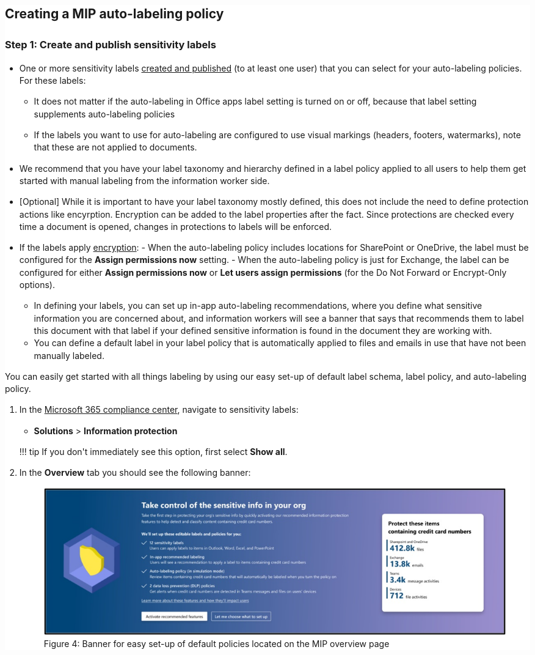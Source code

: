 ## Creating a MIP auto-labeling policy

### Step 1: Create and publish sensitivity labels
- One or more sensitivity labels [created and published](https://docs.microsoft.com/en-us/microsoft-365/compliance/create-sensitivity-labels?view=o365-worldwide) (to at least one user) that you can select for your auto-labeling policies. For these labels:
    - It does not matter if the auto-labeling in Office apps label setting is turned on or off, because that label setting supplements auto-labeling policies

    - If the labels you want to use for auto-labeling are configured to use visual markings (headers, footers, watermarks), note that these are not applied to documents.

- We recommend that you have your label taxonomy and hierarchy defined in a label policy applied to all users to help them get started with manual labeling from the information worker side. 
- [Optional] While it is important to have your label taxonomy mostly defined, this does not include the need to define protection actions like encyrption. Encryption can be added to the label properties after the fact. Since protections are checked every time a document is opened, changes in protections to labels will be enforced. 

 - If the labels apply [encryption](https://docs.microsoft.com/en-us/microsoft-365/compliance/encryption-sensitivity-labels?view=o365-worldwide):
	    - When the auto-labeling policy includes locations for SharePoint or OneDrive, the label must be configured for the **Assign permissions now** setting.
	    - When the auto-labeling policy is just for Exchange, the label can be configured for either **Assign permissions now** or **Let users assign permissions** (for the Do Not Forward or Encrypt-Only options).
    - In defining your labels, you can set up in-app auto-labeling recommendations, where you define what sensitive information you are concerned about, and information workers will see a banner that says that recommends them to label this document with that label if your defined sensitive information is found in the document they are working with. 
    - You can define a default label in your label policy that is automatically applied to files and emails in use that have not been manually labeled. 

You can easily get started with all things labeling by using our easy set-up of default label schema, label policy, and auto-labeling policy.

1. In the [Microsoft 365 compliance center](https://go.microsoft.com/fwlink/p/?linkid=2077149), navigate to sensitivity labels:
    - **Solutions** > **Information protection**

    !!! tip
        If you don't immediately see this option, first select **Show all**.

1. In the **Overview** tab you should see the following banner:

    <figure>
        <img src="../../playbooks/img/ss-auto-labeling/Picture4.png"/> 
        <figcaption>Figure 4: Banner for easy set-up of default policies located on the MIP overview page</figcaption>
    </figure>
